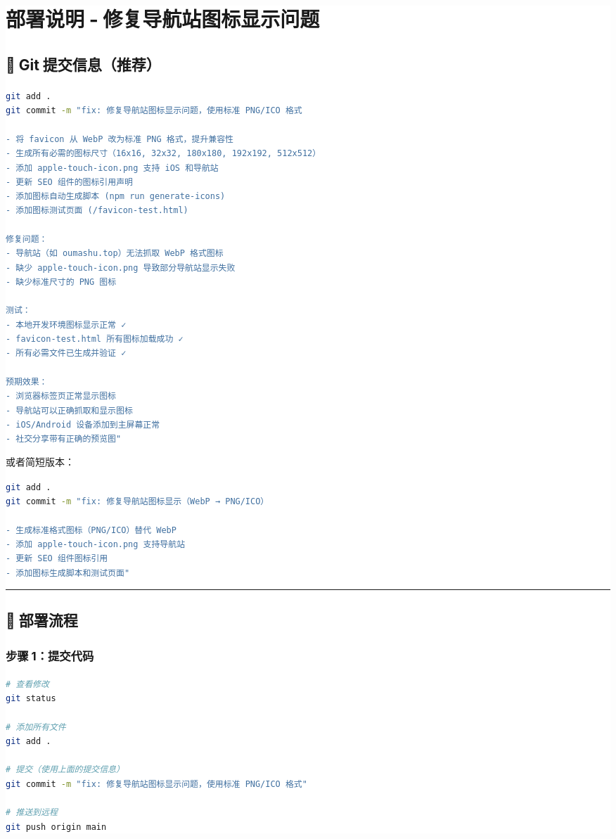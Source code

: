 # 部署说明 - 修复导航站图标显示问题

## 📝 Git 提交信息（推荐）

```bash
git add .
git commit -m "fix: 修复导航站图标显示问题，使用标准 PNG/ICO 格式

- 将 favicon 从 WebP 改为标准 PNG 格式，提升兼容性
- 生成所有必需的图标尺寸（16x16, 32x32, 180x180, 192x192, 512x512）
- 添加 apple-touch-icon.png 支持 iOS 和导航站
- 更新 SEO 组件的图标引用声明
- 添加图标自动生成脚本 (npm run generate-icons)
- 添加图标测试页面 (/favicon-test.html)

修复问题：
- 导航站（如 oumashu.top）无法抓取 WebP 格式图标
- 缺少 apple-touch-icon.png 导致部分导航站显示失败
- 缺少标准尺寸的 PNG 图标

测试：
- 本地开发环境图标显示正常 ✓
- favicon-test.html 所有图标加载成功 ✓
- 所有必需文件已生成并验证 ✓

预期效果：
- 浏览器标签页正常显示图标
- 导航站可以正确抓取和显示图标
- iOS/Android 设备添加到主屏幕正常
- 社交分享带有正确的预览图"
```

或者简短版本：

```bash
git add .
git commit -m "fix: 修复导航站图标显示（WebP → PNG/ICO）

- 生成标准格式图标（PNG/ICO）替代 WebP
- 添加 apple-touch-icon.png 支持导航站
- 更新 SEO 组件图标引用
- 添加图标生成脚本和测试页面"
```

---

## 🚀 部署流程

### 步骤 1：提交代码

```bash
# 查看修改
git status

# 添加所有文件
git add .

# 提交（使用上面的提交信息）
git commit -m "fix: 修复导航站图标显示问题，使用标准 PNG/ICO 格式"

# 推送到远程
git push origin main
```
